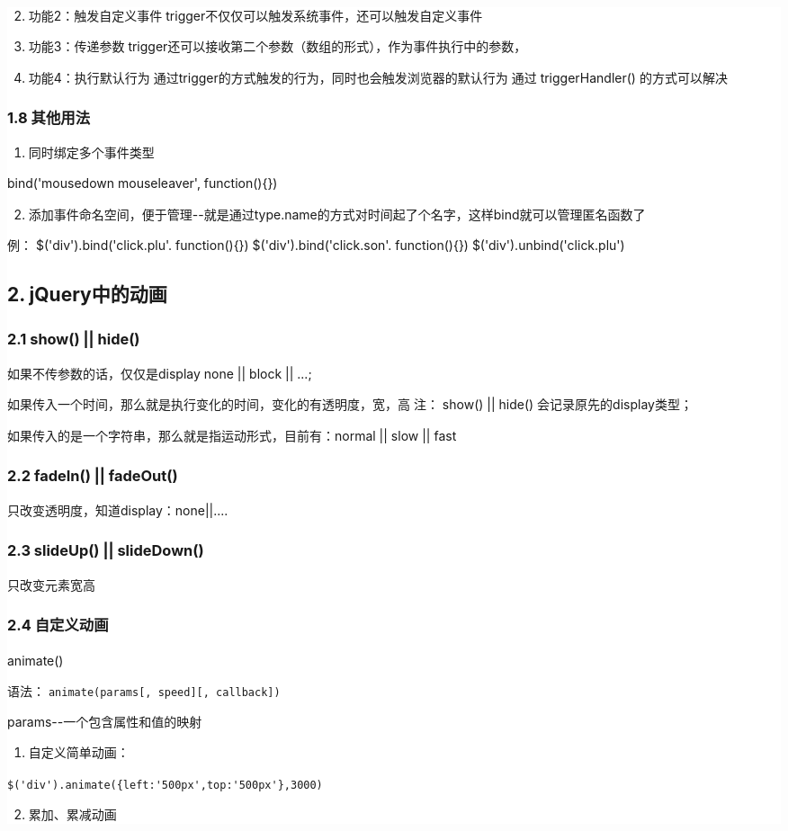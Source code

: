 2) 功能2：触发自定义事件
trigger不仅仅可以触发系统事件，还可以触发自定义事件

3) 功能3：传递参数
trigger还可以接收第二个参数（数组的形式），作为事件执行中的参数，

4) 功能4：执行默认行为
通过trigger的方式触发的行为，同时也会触发浏览器的默认行为
通过 triggerHandler() 的方式可以解决

### 1.8 其他用法

1) 同时绑定多个事件类型

bind('mousedown mouseleaver', function(){})

2) 添加事件命名空间，便于管理--就是通过type.name的方式对时间起了个名字，这样bind就可以管理匿名函数了

例：
$('div').bind('click.plu'. function(){})
$('div').bind('click.son'. function(){})
$('div').unbind('click.plu')

## 2. jQuery中的动画

### 2.1 show() || hide()

如果不传参数的话，仅仅是display none || block || ...;

如果传入一个时间，那么就是执行变化的时间，变化的有透明度，宽，高
注：
show() || hide() 会记录原先的display类型；

如果传入的是一个字符串，那么就是指运动形式，目前有：normal || slow || fast

### 2.2 fadeIn() || fadeOut()

只改变透明度，知道display：none||....

### 2.3 slideUp() || slideDown()

只改变元素宽高

### 2.4 自定义动画

animate()

语法：
`animate(params[, speed][, callback])`

params--一个包含属性和值的映射

1) 自定义简单动画：

`$('div').animate({left:'500px',top:'500px'},3000)`

2) 累加、累减动画
